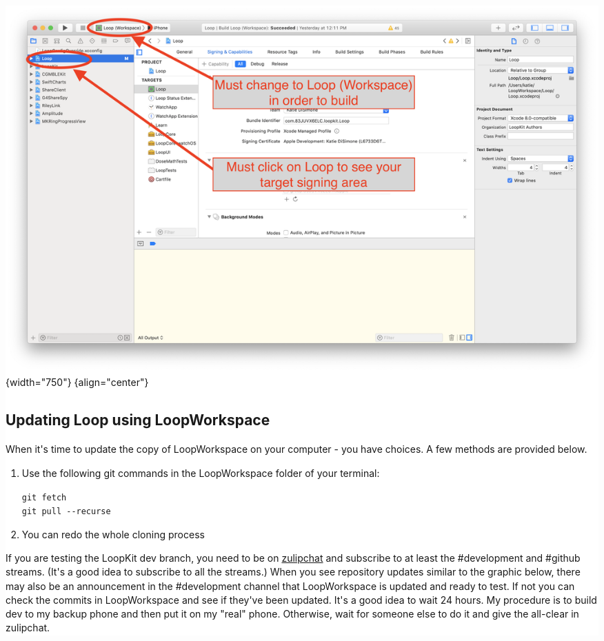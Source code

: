 ![img/workspace-use.png](img/workspace-use.png){width="750"}
{align="center"}


## Updating Loop using LoopWorkspace

When it's time to update the copy of LoopWorkspace on your computer - you have choices. A few methods are provided below.

1. Use the following git commands in the LoopWorkspace folder of your terminal:
    ```
    git fetch
    git pull --recurse
    ```
1. You can redo the whole cloning process

If you are testing the LoopKit dev branch, you need to be on [zulipchat](https://loop.zulipchat.com) and subscribe to at least the #development and #github streams. (It's a good idea to subscribe to all the streams.) When you see repository updates similar to the graphic below, there may also be an announcement in the #development channel that LoopWorkspace is updated and ready to test. If not you can check the commits in LoopWorkspace and see if they've been updated. It's a good idea to wait 24 hours. My procedure is to build dev to my backup phone and then put it on my "real" phone. Otherwise, wait for someone else to do it and give the all-clear in zulipchat.
